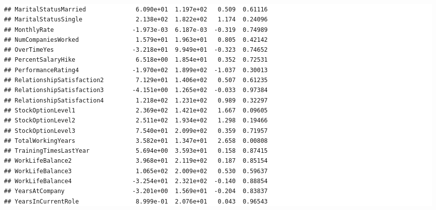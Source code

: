     ## MaritalStatusMarried              6.090e+01  1.197e+02   0.509  0.61116
    ## MaritalStatusSingle               2.138e+02  1.822e+02   1.174  0.24096
    ## MonthlyRate                      -1.973e-03  6.187e-03  -0.319  0.74989
    ## NumCompaniesWorked                1.579e+01  1.963e+01   0.805  0.42142
    ## OverTimeYes                      -3.218e+01  9.949e+01  -0.323  0.74652
    ## PercentSalaryHike                 6.518e+00  1.854e+01   0.352  0.72531
    ## PerformanceRating4               -1.970e+02  1.899e+02  -1.037  0.30013
    ## RelationshipSatisfaction2         7.129e+01  1.406e+02   0.507  0.61235
    ## RelationshipSatisfaction3        -4.151e+00  1.265e+02  -0.033  0.97384
    ## RelationshipSatisfaction4         1.218e+02  1.231e+02   0.989  0.32297
    ## StockOptionLevel1                 2.369e+02  1.421e+02   1.667  0.09605
    ## StockOptionLevel2                 2.511e+02  1.934e+02   1.298  0.19466
    ## StockOptionLevel3                 7.540e+01  2.099e+02   0.359  0.71957
    ## TotalWorkingYears                 3.582e+01  1.347e+01   2.658  0.00808
    ## TrainingTimesLastYear             5.694e+00  3.593e+01   0.158  0.87415
    ## WorkLifeBalance2                  3.968e+01  2.119e+02   0.187  0.85154
    ## WorkLifeBalance3                  1.065e+02  2.009e+02   0.530  0.59637
    ## WorkLifeBalance4                 -3.254e+01  2.321e+02  -0.140  0.88854
    ## YearsAtCompany                   -3.201e+00  1.569e+01  -0.204  0.83837
    ## YearsInCurrentRole                8.999e-01  2.076e+01   0.043  0.96543